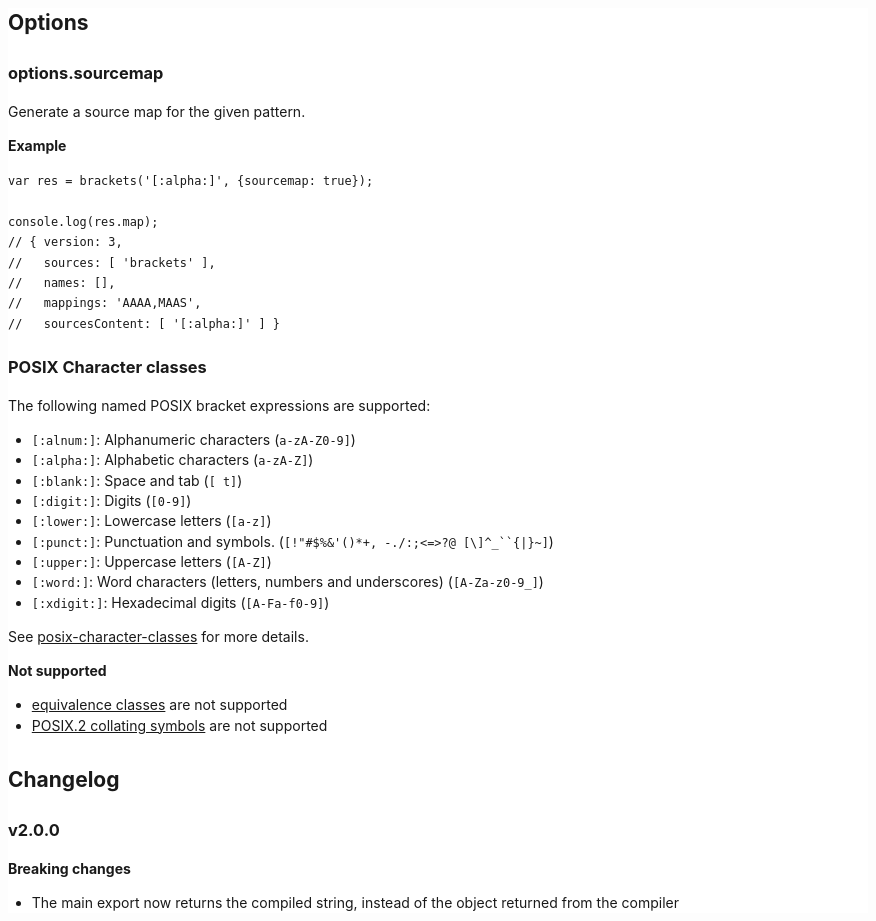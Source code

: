 <h2 id="options">Options</h2>

<h3 id="options.sourcemap">options.sourcemap</h3>

<p>Generate a source map for the given pattern.</p>

<p><strong>Example</strong></p>

<pre><code class="js">var res = brackets('[:alpha:]', {sourcemap: true});

console.log(res.map);
// { version: 3,
//   sources: [ 'brackets' ],
//   names: [],
//   mappings: 'AAAA,MAAS',
//   sourcesContent: [ '[:alpha:]' ] }
</code></pre>

<h3 id="posix-character-classes">POSIX Character classes</h3>

<p>The following named POSIX bracket expressions are supported:</p>

<ul>
<li><code>[:alnum:]</code>: Alphanumeric characters (<code>a-zA-Z0-9]</code>)</li>
<li><code>[:alpha:]</code>: Alphabetic characters (<code>a-zA-Z]</code>)</li>
<li><code>[:blank:]</code>: Space and tab (<code>[ t]</code>)</li>
<li><code>[:digit:]</code>: Digits (<code>[0-9]</code>)</li>
<li><code>[:lower:]</code>: Lowercase letters (<code>[a-z]</code>)</li>
<li><code>[:punct:]</code>: Punctuation and symbols. (<code>[!"#$%&amp;'()*+, -./:;&lt;=&gt;?@ [\]^_``{|}~]</code>)</li>
<li><code>[:upper:]</code>: Uppercase letters (<code>[A-Z]</code>)</li>
<li><code>[:word:]</code>: Word characters (letters, numbers and underscores) (<code>[A-Za-z0-9_]</code>)</li>
<li><code>[:xdigit:]</code>: Hexadecimal digits (<code>[A-Fa-f0-9]</code>)</li>
</ul>

<p>See <a href="https://github.com/jonschlinkert/posix-character-classes">posix-character-classes</a> for more details.</p>

<p><strong>Not supported</strong></p>

<ul>
<li><a href="https://www.gnu.org/software/gawk/manual/html_node/Bracket-Expressions.html">equivalence classes</a> are not supported</li>
<li><a href="https://www.gnu.org/software/gawk/manual/html_node/Bracket-Expressions.html">POSIX.2 collating symbols</a> are not supported</li>
</ul>

<h2 id="changelog">Changelog</h2>

<h3 id="v2.0.0">v2.0.0</h3>

<p><strong>Breaking changes</strong></p>

<ul>
<li>The main export now returns the compiled string, instead of the object returned from the compiler</li>
</ul>
